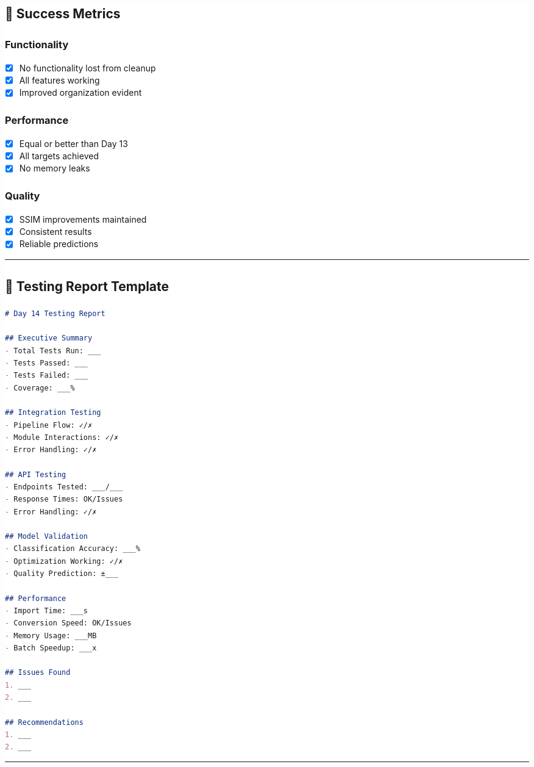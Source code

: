 
## 🎯 Success Metrics

### Functionality
- [x] No functionality lost from cleanup
- [x] All features working
- [x] Improved organization evident

### Performance
- [x] Equal or better than Day 13
- [x] All targets achieved
- [x] No memory leaks

### Quality
- [x] SSIM improvements maintained
- [x] Consistent results
- [x] Reliable predictions

---

## 📝 Testing Report Template

```markdown
# Day 14 Testing Report

## Executive Summary
- Total Tests Run: ___
- Tests Passed: ___
- Tests Failed: ___
- Coverage: ___%

## Integration Testing
- Pipeline Flow: ✓/✗
- Module Interactions: ✓/✗
- Error Handling: ✓/✗

## API Testing
- Endpoints Tested: ___/___
- Response Times: OK/Issues
- Error Handling: ✓/✗

## Model Validation
- Classification Accuracy: ___%
- Optimization Working: ✓/✗
- Quality Prediction: ±___

## Performance
- Import Time: ___s
- Conversion Speed: OK/Issues
- Memory Usage: ___MB
- Batch Speedup: ___x

## Issues Found
1. ___
2. ___

## Recommendations
1. ___
2. ___
```

---